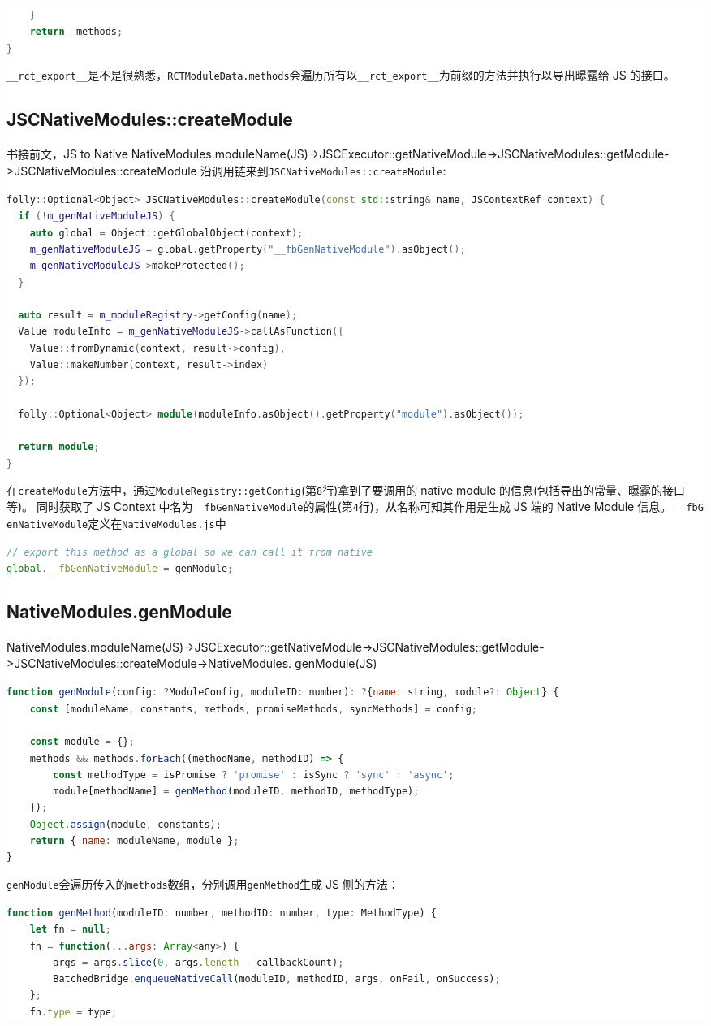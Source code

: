 ```mm
    }
    return _methods;
}
```
`__rct_export__`是不是很熟悉，`RCTModuleData.methods`会遍历所有以`__rct_export__`为前缀的方法并执行以导出曝露给 JS 的接口。

## JSCNativeModules::createModule
书接前文，JS to Native
NativeModules.moduleName(JS)->JSCExecutor::getNativeModule->JSCNativeModules::getModule->JSCNativeModules::createModule
沿调用链来到`JSCNativeModules::createModule`:
```cpp
folly::Optional<Object> JSCNativeModules::createModule(const std::string& name, JSContextRef context) {
  if (!m_genNativeModuleJS) {
    auto global = Object::getGlobalObject(context);
    m_genNativeModuleJS = global.getProperty("__fbGenNativeModule").asObject();
    m_genNativeModuleJS->makeProtected();
  }

  auto result = m_moduleRegistry->getConfig(name);
  Value moduleInfo = m_genNativeModuleJS->callAsFunction({
    Value::fromDynamic(context, result->config),
    Value::makeNumber(context, result->index)
  });

  folly::Optional<Object> module(moduleInfo.asObject().getProperty("module").asObject());

  return module;
}
```
 在`createModule`方法中，通过`ModuleRegistry::getConfig`(第`8`行)拿到了要调用的 native module 的信息(包括导出的常量、曝露的接口等)。
同时获取了 JS Context 中名为`__fbGenNativeModule`的属性(第`4`行)，从名称可知其作用是生成 JS 端的 Native Module 信息。
`__fbGenNativeModule`定义在`NativeModules.js`中
```js
// export this method as a global so we can call it from native
global.__fbGenNativeModule = genModule;
```
## NativeModules.genModule
NativeModules.moduleName(JS)->JSCExecutor::getNativeModule->JSCNativeModules::getModule->JSCNativeModules::createModule->NativeModules. genModule(JS)
```js
function genModule(config: ?ModuleConfig, moduleID: number): ?{name: string, module?: Object} {
    const [moduleName, constants, methods, promiseMethods, syncMethods] = config;

    const module = {};
    methods && methods.forEach((methodName, methodID) => {
        const methodType = isPromise ? 'promise' : isSync ? 'sync' : 'async';
        module[methodName] = genMethod(moduleID, methodID, methodType);
    });
    Object.assign(module, constants);
    return { name: moduleName, module };
}
```
`genModule`会遍历传入的`methods`数组，分别调用`genMethod`生成 JS 侧的方法：
```js
function genMethod(moduleID: number, methodID: number, type: MethodType) {
    let fn = null;
    fn = function(...args: Array<any>) {
        args = args.slice(0, args.length - callbackCount);
        BatchedBridge.enqueueNativeCall(moduleID, methodID, args, onFail, onSuccess);
    };
    fn.type = type;
```